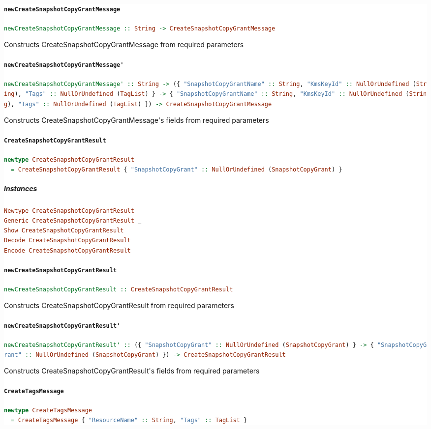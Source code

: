 #### `newCreateSnapshotCopyGrantMessage`

``` purescript
newCreateSnapshotCopyGrantMessage :: String -> CreateSnapshotCopyGrantMessage
```

Constructs CreateSnapshotCopyGrantMessage from required parameters

#### `newCreateSnapshotCopyGrantMessage'`

``` purescript
newCreateSnapshotCopyGrantMessage' :: String -> ({ "SnapshotCopyGrantName" :: String, "KmsKeyId" :: NullOrUndefined (String), "Tags" :: NullOrUndefined (TagList) } -> { "SnapshotCopyGrantName" :: String, "KmsKeyId" :: NullOrUndefined (String), "Tags" :: NullOrUndefined (TagList) }) -> CreateSnapshotCopyGrantMessage
```

Constructs CreateSnapshotCopyGrantMessage's fields from required parameters

#### `CreateSnapshotCopyGrantResult`

``` purescript
newtype CreateSnapshotCopyGrantResult
  = CreateSnapshotCopyGrantResult { "SnapshotCopyGrant" :: NullOrUndefined (SnapshotCopyGrant) }
```

##### Instances
``` purescript
Newtype CreateSnapshotCopyGrantResult _
Generic CreateSnapshotCopyGrantResult _
Show CreateSnapshotCopyGrantResult
Decode CreateSnapshotCopyGrantResult
Encode CreateSnapshotCopyGrantResult
```

#### `newCreateSnapshotCopyGrantResult`

``` purescript
newCreateSnapshotCopyGrantResult :: CreateSnapshotCopyGrantResult
```

Constructs CreateSnapshotCopyGrantResult from required parameters

#### `newCreateSnapshotCopyGrantResult'`

``` purescript
newCreateSnapshotCopyGrantResult' :: ({ "SnapshotCopyGrant" :: NullOrUndefined (SnapshotCopyGrant) } -> { "SnapshotCopyGrant" :: NullOrUndefined (SnapshotCopyGrant) }) -> CreateSnapshotCopyGrantResult
```

Constructs CreateSnapshotCopyGrantResult's fields from required parameters

#### `CreateTagsMessage`

``` purescript
newtype CreateTagsMessage
  = CreateTagsMessage { "ResourceName" :: String, "Tags" :: TagList }
```
